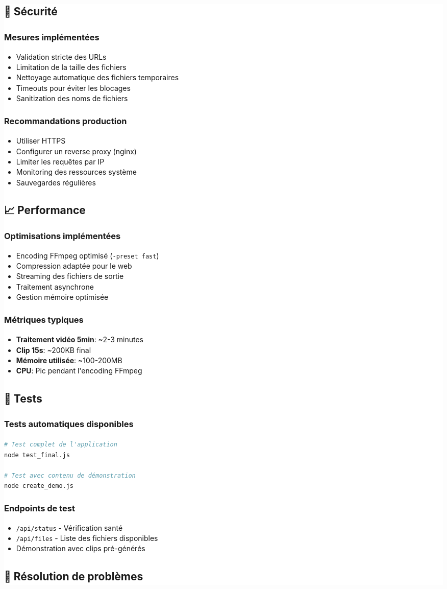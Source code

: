 ## 🔐 Sécurité

### Mesures implémentées
- Validation stricte des URLs
- Limitation de la taille des fichiers
- Nettoyage automatique des fichiers temporaires
- Timeouts pour éviter les blocages
- Sanitization des noms de fichiers

### Recommandations production
- Utiliser HTTPS
- Configurer un reverse proxy (nginx)
- Limiter les requêtes par IP
- Monitoring des ressources système
- Sauvegardes régulières

## 📈 Performance

### Optimisations implémentées
- Encoding FFmpeg optimisé (`-preset fast`)
- Compression adaptée pour le web
- Streaming des fichiers de sortie
- Traitement asynchrone
- Gestion mémoire optimisée

### Métriques typiques
- **Traitement vidéo 5min**: ~2-3 minutes
- **Clip 15s**: ~200KB final
- **Mémoire utilisée**: ~100-200MB
- **CPU**: Pic pendant l'encoding FFmpeg

## 🧪 Tests

### Tests automatiques disponibles
```bash
# Test complet de l'application
node test_final.js

# Test avec contenu de démonstration
node create_demo.js
```

### Endpoints de test
- `/api/status` - Vérification santé
- `/api/files` - Liste des fichiers disponibles
- Démonstration avec clips pré-générés

## 🚨 Résolution de problèmes

